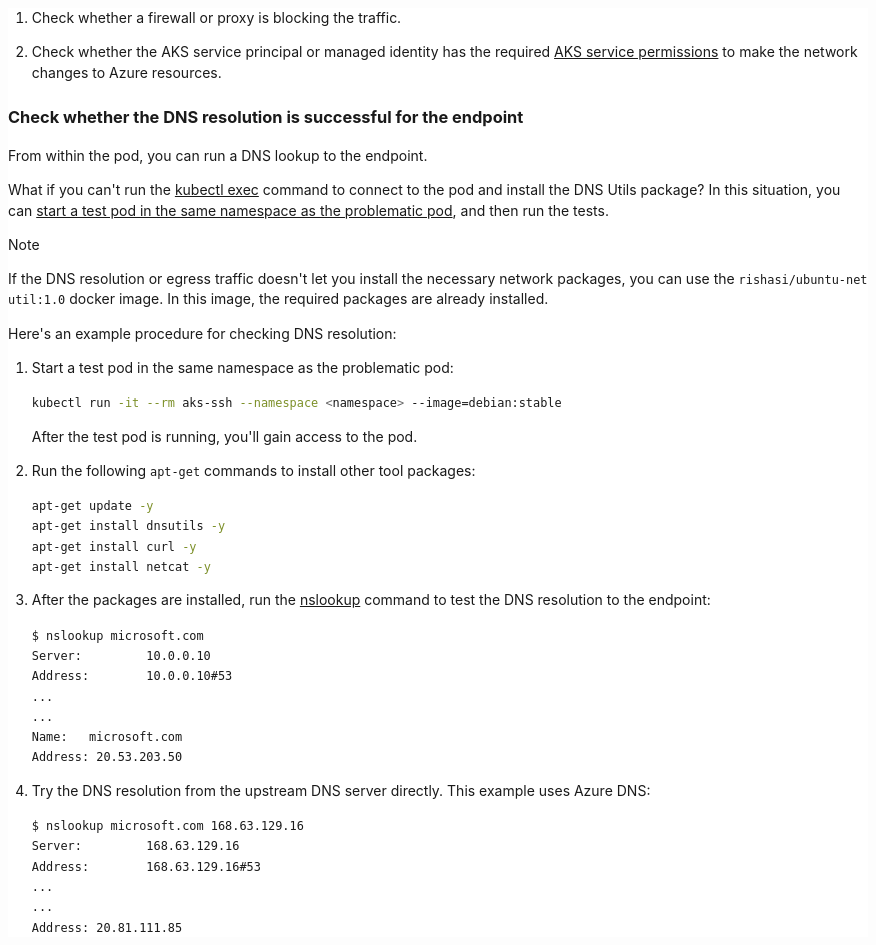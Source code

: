 1. Check whether a firewall or proxy is blocking the traffic.

1. Check whether the AKS service principal or managed identity has the required [AKS service permissions](/azure/aks/concepts-identity#aks-service-permissions) to make the network changes to Azure resources.

### Check whether the DNS resolution is successful for the endpoint

From within the pod, you can run a DNS lookup to the endpoint.

What if you can't run the [kubectl exec](https://kubernetes.io/docs/reference/generated/kubectl/kubectl-commands#exec) command to connect to the pod and install the DNS Utils package? In this situation, you can [start a test pod in the same namespace as the problematic pod](https://kubernetes.io/docs/tasks/administer-cluster/dns-debugging-resolution/#create-a-simple-pod-to-use-as-a-test-environment), and then run the tests.

> [!NOTE]
>
> If the DNS resolution or egress traffic doesn't let you install the necessary network packages, you can use the `rishasi/ubuntu-netutil:1.0` docker image. In this image, the required packages are already installed.

Here's an example procedure for checking DNS resolution:

1. Start a test pod in the same namespace as the problematic pod:

   ```bash
   kubectl run -it --rm aks-ssh --namespace <namespace> --image=debian:stable
   ```

   After the test pod is running, you'll gain access to the pod.

1. Run the following `apt-get` commands to install other tool packages:

   ```bash
   apt-get update -y
   apt-get install dnsutils -y
   apt-get install curl -y
   apt-get install netcat -y
   ```

1. After the packages are installed, run the [nslookup](/windows-server/administration/windows-commands/nslookup) command to test the DNS resolution to the endpoint:

   ```console
   $ nslookup microsoft.com
   Server:         10.0.0.10
   Address:        10.0.0.10#53
   ...
   ...
   Name:   microsoft.com
   Address: 20.53.203.50
   ```

1. Try the DNS resolution from the upstream DNS server directly. This example uses Azure DNS:

   ```console
   $ nslookup microsoft.com 168.63.129.16
   Server:         168.63.129.16
   Address:        168.63.129.16#53
   ...
   ...
   Address: 20.81.111.85
   ```
